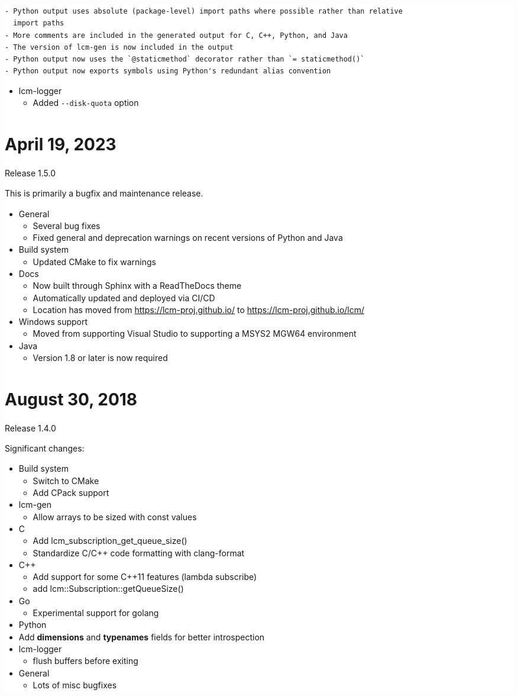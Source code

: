     - Python output uses absolute (package-level) import paths where possible rather than relative
      import paths
    - More comments are included in the generated output for C, C++, Python, and Java
    - The version of lcm-gen is now included in the output
    - Python output now uses the `@staticmethod` decorator rather than `= staticmethod()`
    - Python output now exports symbols using Python's redundant alias convention
- lcm-logger
    - Added `--disk-quota` option

April 19, 2023
==============

Release 1.5.0

This is primarily a bugfix and maintenance release.

- General
    - Several bug fixes
    - Fixed general and deprecation warnings on recent versions of Python and Java
- Build system
    - Updated CMake to fix warnings
- Docs
    - Now built through Sphinx with a ReadTheDocs theme
    - Automatically updated and deployed via CI/CD
    - Location has moved from https://lcm-proj.github.io/ to https://lcm-proj.github.io/lcm/
- Windows support
    - Moved from supporting Visual Studio to supporting a MSYS2 MGW64 environment
- Java
    - Version 1.8 or later is now required

August 30, 2018
==============

Release 1.4.0

Significant changes:

- Build system
  - Switch to CMake
  - Add CPack support
- lcm-gen
  - Allow arrays to be sized with const values
- C
  - Add lcm_subscription_get_queue_size()
  - Standardize C/C++ code formatting with clang-format
- C++
  - Add support for some C++11 features (lambda subscribe)
  - add lcm::Subscription::getQueueSize()
- Go
  - Experimental support for golang
- Python
 - Add __dimensions__ and __typenames__ fields for better introspection
- lcm-logger
  - flush buffers before exiting
- General
  - Lots of misc bugfixes
